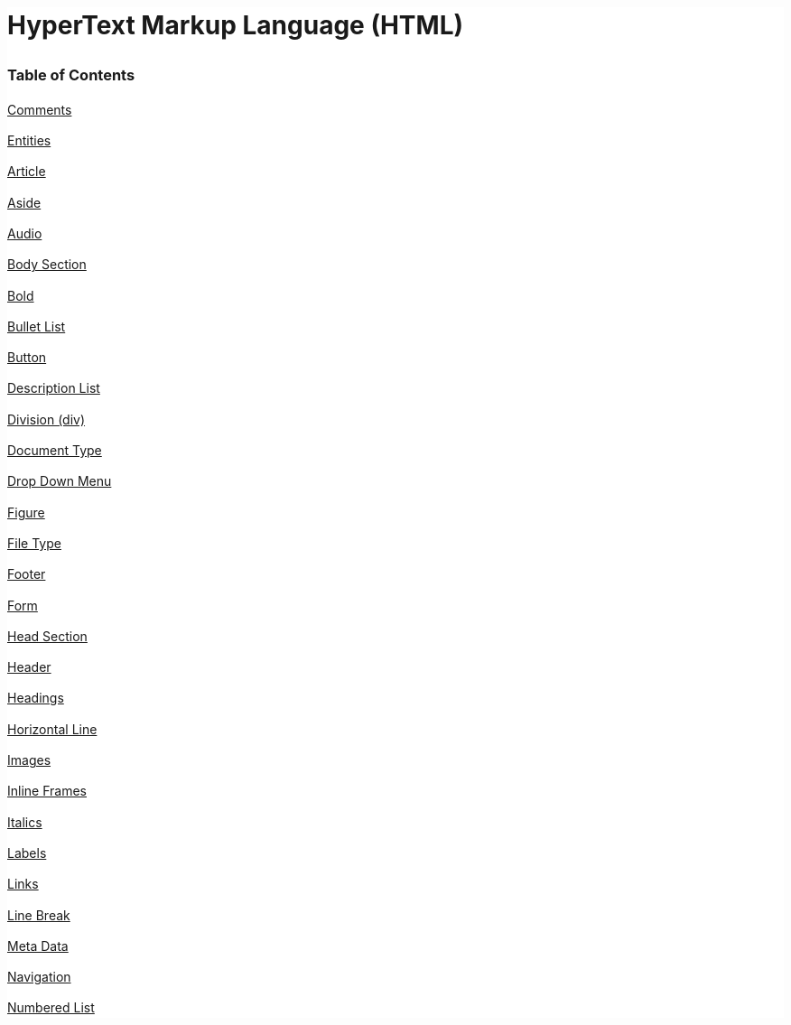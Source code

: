 # HyperText Markup Language (HTML)

### <a name="toc"></a>Table of Contents

[Comments](#comments)

[Entities](#Entities)

[Article](#article)

[Aside](#aside)

[Audio](#audio)

[Body Section](#body_section)

[Bold](#bold)

[Bullet List](#bullet_list)

[Button](#button)

[Description List](#description_list)

[Division (div)](#division)

[Document Type](#document_type)

[Drop Down Menu](#drop_down_menu)

[Figure](#figure)

[File Type](#file_type)

[Footer](#footer)

[Form](#form)

[Head Section](#head_section)

[Header](#header)

[Headings](#headings)

[Horizontal Line](#horizontal_line)

[Images](#images)

[Inline Frames](#iframe)

[Italics](#italics)

[Labels](#labels)

[Links](#links)

[Line Break](#line_break)

[Meta Data](#meta_data)

[Navigation](#navigation)

[Numbered List](#numbered_list)

